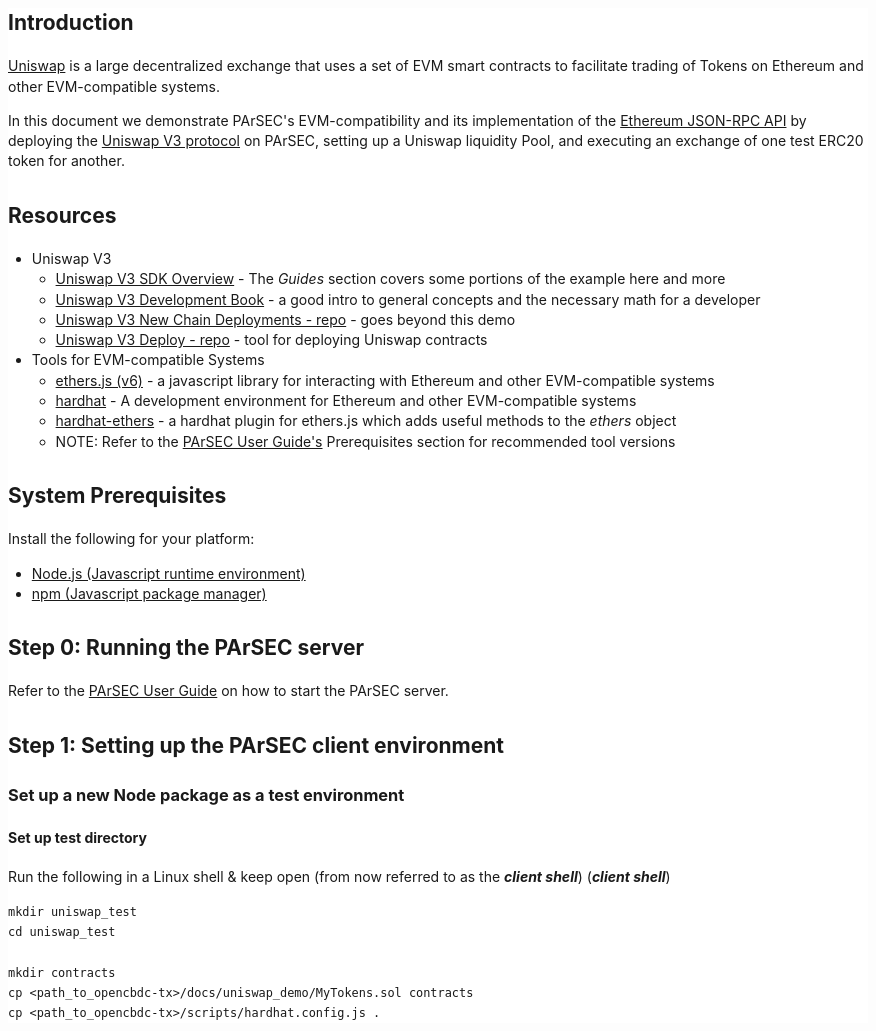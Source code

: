 ## Introduction
[Uniswap](https://en.wikipedia.org/wiki/Uniswap) is a large decentralized exchange that uses a set of EVM smart contracts to facilitate trading of Tokens on Ethereum and other EVM-compatible systems.

In this document we demonstrate PArSEC's EVM-compatibility and its implementation of the [Ethereum JSON-RPC API](https://ethereum.org/en/developers/docs/apis/json-rpc/) by deploying the [Uniswap V3 protocol](https://blog.uniswap.org/uniswap-v3) on PArSEC, setting up a Uniswap liquidity Pool, and executing an exchange of one test ERC20 token for another.

## Resources
- Uniswap V3
    - [Uniswap V3 SDK Overview](https://docs.uniswap.org/sdk/v3/overview) - The *Guides* section covers some portions of the example here and more 
    - [Uniswap V3 Development Book](https://uniswapv3book.com) - a good intro to general concepts and the necessary math for a developer
    - [Uniswap V3 New Chain Deployments - repo](https://github.com/Uniswap/v3-new-chain-deployments) - goes beyond this demo
    - [Uniswap V3 Deploy - repo](https://github.com/Uniswap/deploy-v3) - tool for deploying Uniswap contracts
- Tools for EVM-compatible Systems
    - [ethers.js (v6)](https://docs.ethers.org/v6/) - a javascript library for interacting with Ethereum and other EVM-compatible systems
    - [hardhat](https://hardhat.org/hardhat-runner/docs/getting-started#overview) - A development environment for Ethereum and other EVM-compatible systems
    - [hardhat-ethers](https://hardhat.org/hardhat-runner/plugins/nomicfoundation-hardhat-ethers) - a hardhat plugin for ethers.js which adds useful methods to the *ethers* object
    - NOTE: Refer to the [PArSEC User Guide's](../parsec_user_guide.md) Prerequisites section for recommended tool versions

## System Prerequisites
Install the following for your platform:
- [Node.js (Javascript runtime environment)](https://nodejs.org/en/download)
- [npm (Javascript package manager)](https://www.npmjs.com/package/npm)

## Step 0: Running the PArSEC server
Refer to the [PArSEC User Guide](../parsec_user_guide.md) on how to start the PArSEC server.

## Step 1: Setting up the PArSEC client environment
### Set up a new Node package as a test environment
#### Set up test directory
Run the following in a Linux shell & keep open (from now referred to as the ***client shell***)
(***client shell***)
```shell
mkdir uniswap_test
cd uniswap_test

mkdir contracts
cp <path_to_opencbdc-tx>/docs/uniswap_demo/MyTokens.sol contracts
cp <path_to_opencbdc-tx>/scripts/hardhat.config.js .
```
